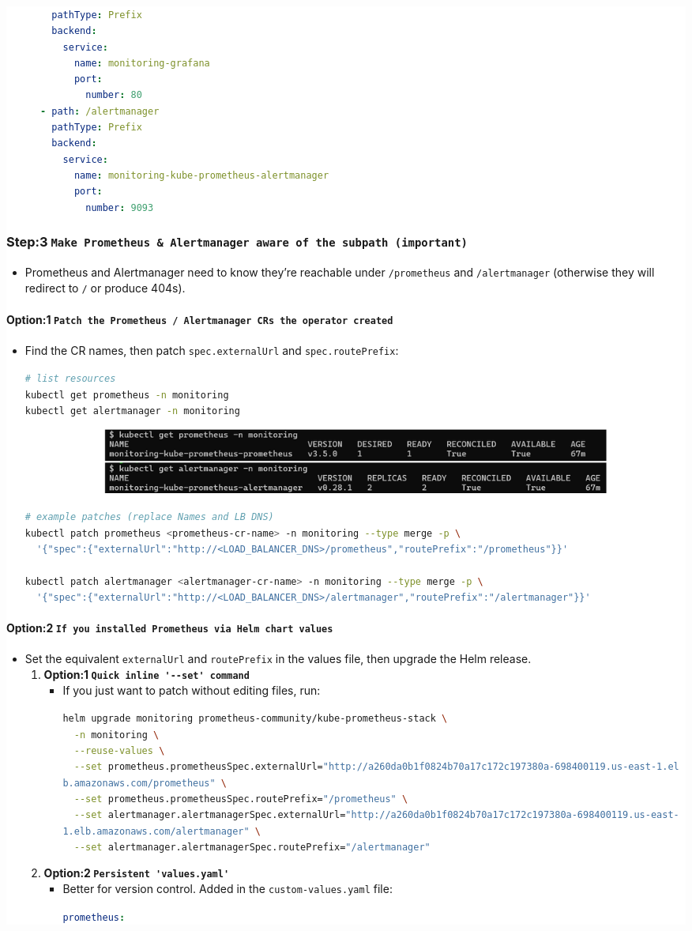   ```yaml
          pathType: Prefix
          backend:
            service:
              name: monitoring-grafana
              port:
                number: 80
        - path: /alertmanager
          pathType: Prefix
          backend:
            service:
              name: monitoring-kube-prometheus-alertmanager
              port:
                number: 9093
  ```
### Step:3 `Make Prometheus & Alertmanager aware of the subpath (important)`
* Prometheus and Alertmanager need to know they’re reachable under `/prometheus` and `/alertmanager` (otherwise they will redirect to `/` or produce 404s).
#### Option:1 `Patch the Prometheus / Alertmanager CRs the operator created`
* Find the CR names, then patch `spec.externalUrl` and `spec.routePrefix`:
  ```bash
  # list resources
  kubectl get prometheus -n monitoring
  kubectl get alertmanager -n monitoring
  ```
  ![preview](./Images/Observability04.png)
  ```bash
  # example patches (replace Names and LB DNS)
  kubectl patch prometheus <prometheus-cr-name> -n monitoring --type merge -p \
    '{"spec":{"externalUrl":"http://<LOAD_BALANCER_DNS>/prometheus","routePrefix":"/prometheus"}}'

  kubectl patch alertmanager <alertmanager-cr-name> -n monitoring --type merge -p \
    '{"spec":{"externalUrl":"http://<LOAD_BALANCER_DNS>/alertmanager","routePrefix":"/alertmanager"}}'
  ```
#### Option:2 `If you installed Prometheus via Helm chart values`
* Set the equivalent `externalUrl` and `routePrefix` in the values file, then upgrade the Helm release.
  1. **Option:1 `Quick inline '--set' command`**
     * If you just want to patch without editing files, run:
       ```bash
       helm upgrade monitoring prometheus-community/kube-prometheus-stack \
         -n monitoring \
         --reuse-values \
         --set prometheus.prometheusSpec.externalUrl="http://a260da0b1f0824b70a17c172c197380a-698400119.us-east-1.elb.amazonaws.com/prometheus" \
         --set prometheus.prometheusSpec.routePrefix="/prometheus" \
         --set alertmanager.alertmanagerSpec.externalUrl="http://a260da0b1f0824b70a17c172c197380a-698400119.us-east-1.elb.amazonaws.com/alertmanager" \
         --set alertmanager.alertmanagerSpec.routePrefix="/alertmanager"
       ```
  2. **Option:2 `Persistent 'values.yaml'`**
     * Better for version control. Added in the `custom-values.yaml` file:
       ```yaml
       prometheus: